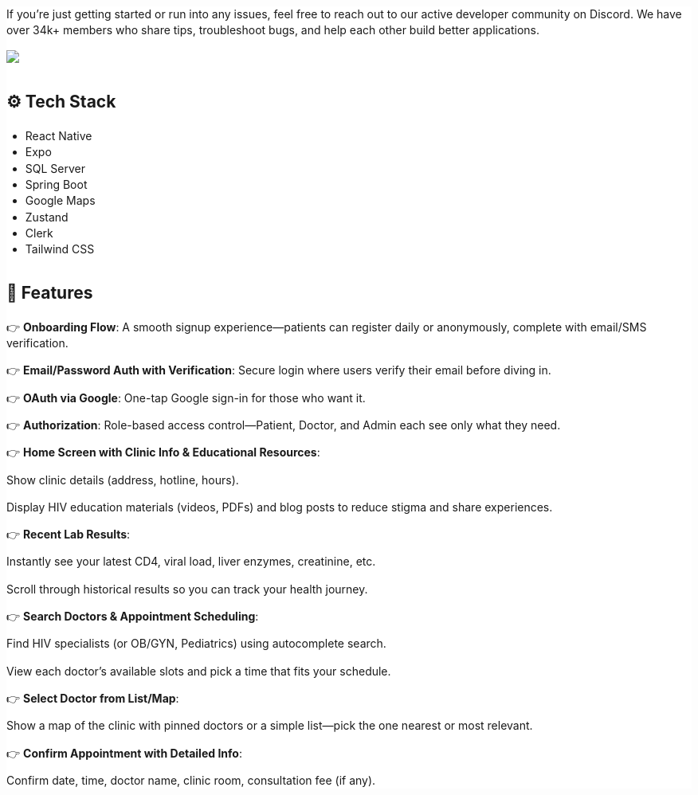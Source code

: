 If you’re just getting started or run into any issues, feel free to reach out to our active developer community on Discord. We have over 34k+ members who share tips, troubleshoot bugs, and help each other build better applications.

<a href="https://discord.com/invite/n6EdbFJ" target="_blank"><img src="https://github.com/sujatagunale/EasyRead/assets/151519281/618f4872-1e10-42da-8213-1d69e486d02e" /></a>

## <a name="tech-stack">⚙️ Tech Stack</a>

- React Native
- Expo
- SQL Server
- Spring Boot
- Google Maps
- Zustand
- Clerk
- Tailwind CSS

## <a name="features">🔋 Features</a>

👉 **Onboarding Flow**: A smooth signup experience—patients can register daily or anonymously, complete with email/SMS verification.

👉 **Email/Password Auth with Verification**: Secure login where users verify their email before diving in.

👉 **OAuth via Google**: One-tap Google sign-in for those who want it.

👉 **Authorization**: Role-based access control—Patient, Doctor, and Admin each see only what they need.

👉 **Home Screen with Clinic Info & Educational Resources**:

Show clinic details (address, hotline, hours).

Display HIV education materials (videos, PDFs) and blog posts to reduce stigma and share experiences.

👉 **Recent Lab Results**:

Instantly see your latest CD4, viral load, liver enzymes, creatinine, etc.

Scroll through historical results so you can track your health journey.

👉 **Search Doctors & Appointment Scheduling**:

Find HIV specialists (or OB/GYN, Pediatrics) using autocomplete search.

View each doctor’s available slots and pick a time that fits your schedule.

👉 **Select Doctor from List/Map**:

Show a map of the clinic with pinned doctors or a simple list—pick the one nearest or most relevant.

👉 **Confirm Appointment with Detailed Info**:

Confirm date, time, doctor name, clinic room, consultation fee (if any).
